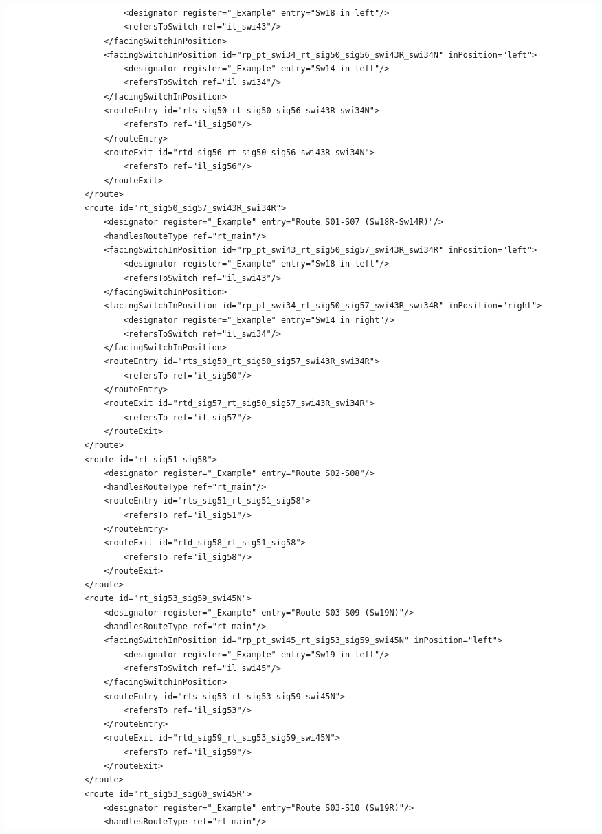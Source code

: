 ~~~
                        <designator register="_Example" entry="Sw18 in left"/>
                        <refersToSwitch ref="il_swi43"/>
                    </facingSwitchInPosition>
                    <facingSwitchInPosition id="rp_pt_swi34_rt_sig50_sig56_swi43R_swi34N" inPosition="left">
                        <designator register="_Example" entry="Sw14 in left"/>
                        <refersToSwitch ref="il_swi34"/>
                    </facingSwitchInPosition>
                    <routeEntry id="rts_sig50_rt_sig50_sig56_swi43R_swi34N">
                        <refersTo ref="il_sig50"/>
                    </routeEntry>
                    <routeExit id="rtd_sig56_rt_sig50_sig56_swi43R_swi34N">
                        <refersTo ref="il_sig56"/>
                    </routeExit>
                </route>
                <route id="rt_sig50_sig57_swi43R_swi34R">
                    <designator register="_Example" entry="Route S01-S07 (Sw18R-Sw14R)"/>
                    <handlesRouteType ref="rt_main"/>
                    <facingSwitchInPosition id="rp_pt_swi43_rt_sig50_sig57_swi43R_swi34R" inPosition="left">
                        <designator register="_Example" entry="Sw18 in left"/>
                        <refersToSwitch ref="il_swi43"/>
                    </facingSwitchInPosition>
                    <facingSwitchInPosition id="rp_pt_swi34_rt_sig50_sig57_swi43R_swi34R" inPosition="right">
                        <designator register="_Example" entry="Sw14 in right"/>
                        <refersToSwitch ref="il_swi34"/>
                    </facingSwitchInPosition>
                    <routeEntry id="rts_sig50_rt_sig50_sig57_swi43R_swi34R">
                        <refersTo ref="il_sig50"/>
                    </routeEntry>
                    <routeExit id="rtd_sig57_rt_sig50_sig57_swi43R_swi34R">
                        <refersTo ref="il_sig57"/>
                    </routeExit>
                </route>
                <route id="rt_sig51_sig58">
                    <designator register="_Example" entry="Route S02-S08"/>
                    <handlesRouteType ref="rt_main"/>
                    <routeEntry id="rts_sig51_rt_sig51_sig58">
                        <refersTo ref="il_sig51"/>
                    </routeEntry>
                    <routeExit id="rtd_sig58_rt_sig51_sig58">
                        <refersTo ref="il_sig58"/>
                    </routeExit>
                </route>
                <route id="rt_sig53_sig59_swi45N">
                    <designator register="_Example" entry="Route S03-S09 (Sw19N)"/>
                    <handlesRouteType ref="rt_main"/>
                    <facingSwitchInPosition id="rp_pt_swi45_rt_sig53_sig59_swi45N" inPosition="left">
                        <designator register="_Example" entry="Sw19 in left"/>
                        <refersToSwitch ref="il_swi45"/>
                    </facingSwitchInPosition>
                    <routeEntry id="rts_sig53_rt_sig53_sig59_swi45N">
                        <refersTo ref="il_sig53"/>
                    </routeEntry>
                    <routeExit id="rtd_sig59_rt_sig53_sig59_swi45N">
                        <refersTo ref="il_sig59"/>
                    </routeExit>
                </route>
                <route id="rt_sig53_sig60_swi45R">
                    <designator register="_Example" entry="Route S03-S10 (Sw19R)"/>
                    <handlesRouteType ref="rt_main"/>
~~~